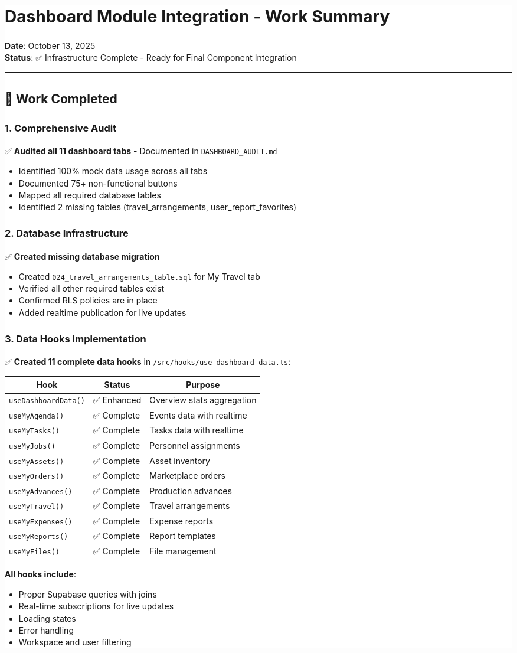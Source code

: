 # Dashboard Module Integration - Work Summary

**Date**: October 13, 2025  
**Status**: ✅ Infrastructure Complete - Ready for Final Component Integration

---

## 🎯 Work Completed

### 1. Comprehensive Audit
✅ **Audited all 11 dashboard tabs** - Documented in `DASHBOARD_AUDIT.md`
- Identified 100% mock data usage across all tabs
- Documented 75+ non-functional buttons
- Mapped all required database tables
- Identified 2 missing tables (travel_arrangements, user_report_favorites)

### 2. Database Infrastructure
✅ **Created missing database migration**
- Created `024_travel_arrangements_table.sql` for My Travel tab
- Verified all other required tables exist
- Confirmed RLS policies are in place
- Added realtime publication for live updates

### 3. Data Hooks Implementation
✅ **Created 11 complete data hooks** in `/src/hooks/use-dashboard-data.ts`:

| Hook | Status | Purpose |
|------|--------|---------|
| `useDashboardData()` | ✅ Enhanced | Overview stats aggregation |
| `useMyAgenda()` | ✅ Complete | Events data with realtime |
| `useMyTasks()` | ✅ Complete | Tasks data with realtime |
| `useMyJobs()` | ✅ Complete | Personnel assignments |
| `useMyAssets()` | ✅ Complete | Asset inventory |
| `useMyOrders()` | ✅ Complete | Marketplace orders |
| `useMyAdvances()` | ✅ Complete | Production advances |
| `useMyTravel()` | ✅ Complete | Travel arrangements |
| `useMyExpenses()` | ✅ Complete | Expense reports |
| `useMyReports()` | ✅ Complete | Report templates |
| `useMyFiles()` | ✅ Complete | File management |

**All hooks include**:
- Proper Supabase queries with joins
- Real-time subscriptions for live updates
- Loading states
- Error handling
- Workspace and user filtering

